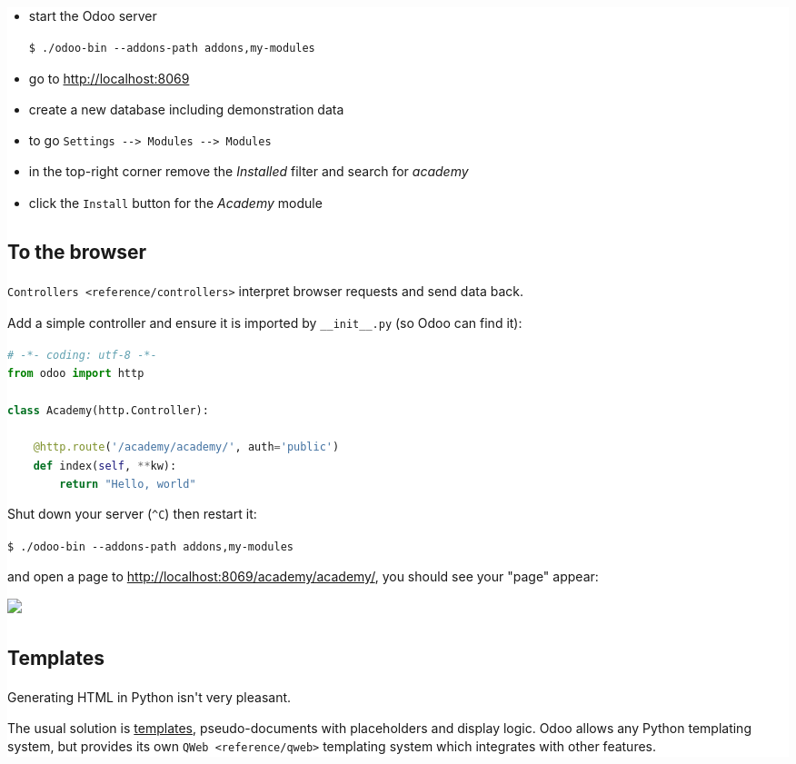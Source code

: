   - start the Odoo server
    
    ``` console
    $ ./odoo-bin --addons-path addons,my-modules
    ```

  - go to <http://localhost:8069>

  - create a new database including demonstration data

  - to go `Settings --> Modules --> Modules`

  - in the top-right corner remove the *Installed* filter and search for
    *academy*

  - click the `Install` button for the *Academy* module

## To the browser

`Controllers <reference/controllers>` interpret browser requests and
send data back.

Add a simple controller and ensure it is imported by `__init__.py` (so
Odoo can find it):

``` python
# -*- coding: utf-8 -*-
from odoo import http

class Academy(http.Controller):

    @http.route('/academy/academy/', auth='public')
    def index(self, **kw):
        return "Hello, world"
```

Shut down your server (`^C`) then restart it:

``` console
$ ./odoo-bin --addons-path addons,my-modules
```

and open a page to <http://localhost:8069/academy/academy/>, you should
see your "page" appear:

![](website/helloworld.png)

## Templates

Generating HTML in Python isn't very pleasant.

The usual solution is
[templates](http://en.wikipedia.org/wiki/Web_template), pseudo-documents
with placeholders and display logic. Odoo allows any Python templating
system, but provides its own `QWeb <reference/qweb>` templating system
which integrates with other features.
